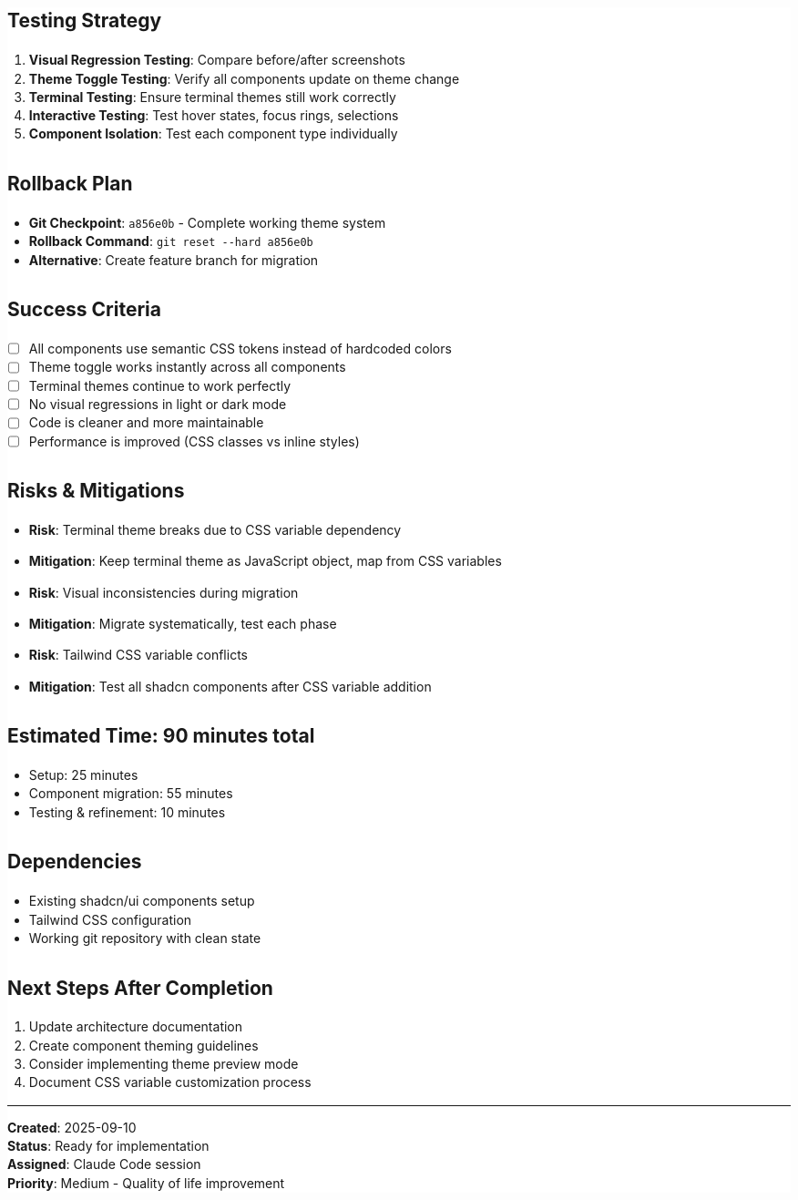## Testing Strategy
1. **Visual Regression Testing**: Compare before/after screenshots
2. **Theme Toggle Testing**: Verify all components update on theme change
3. **Terminal Testing**: Ensure terminal themes still work correctly
4. **Interactive Testing**: Test hover states, focus rings, selections
5. **Component Isolation**: Test each component type individually

## Rollback Plan
- **Git Checkpoint**: `a856e0b` - Complete working theme system
- **Rollback Command**: `git reset --hard a856e0b`  
- **Alternative**: Create feature branch for migration

## Success Criteria
- [ ] All components use semantic CSS tokens instead of hardcoded colors
- [ ] Theme toggle works instantly across all components  
- [ ] Terminal themes continue to work perfectly
- [ ] No visual regressions in light or dark mode
- [ ] Code is cleaner and more maintainable
- [ ] Performance is improved (CSS classes vs inline styles)

## Risks & Mitigations
- **Risk**: Terminal theme breaks due to CSS variable dependency
- **Mitigation**: Keep terminal theme as JavaScript object, map from CSS variables

- **Risk**: Visual inconsistencies during migration  
- **Mitigation**: Migrate systematically, test each phase

- **Risk**: Tailwind CSS variable conflicts
- **Mitigation**: Test all shadcn components after CSS variable addition

## Estimated Time: 90 minutes total
- Setup: 25 minutes
- Component migration: 55 minutes  
- Testing & refinement: 10 minutes

## Dependencies
- Existing shadcn/ui components setup
- Tailwind CSS configuration
- Working git repository with clean state

## Next Steps After Completion
1. Update architecture documentation
2. Create component theming guidelines  
3. Consider implementing theme preview mode
4. Document CSS variable customization process

---

**Created**: 2025-09-10  
**Status**: Ready for implementation  
**Assigned**: Claude Code session  
**Priority**: Medium - Quality of life improvement
